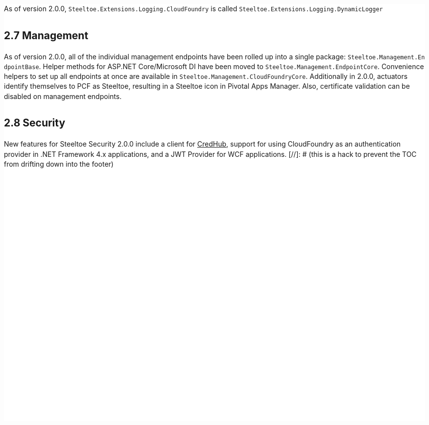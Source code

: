 As of version 2.0.0, `Steeltoe.Extensions.Logging.CloudFoundry` is called `Steeltoe.Extensions.Logging.DynamicLogger`

## 2.7 Management

As of version 2.0.0, all of the individual management endpoints have been rolled up into a single package: `Steeltoe.Management.EndpointBase`. Helper methods for ASP.NET Core/Microsoft DI have been moved to `Steeltoe.Management.EndpointCore`. Convenience helpers to set up all endpoints at once are available in `Steeltoe.Management.CloudFoundryCore`. Additionally in 2.0.0, actuators identify themselves to PCF as Steeltoe, resulting in a Steeltoe icon in Pivotal Apps Manager. Also, certificate validation can be disabled on management endpoints.

## 2.8 Security

New features for Steeltoe Security 2.0.0 include a client for [CredHub](https://github.com/cloudfoundry-incubator/credhub), support for using CloudFoundry as an authentication provider in .NET Framework 4.x applications, and a JWT Provider for WCF applications.
[//]: # (this is a hack to prevent the TOC from drifting down into the footer)
<div style="height:500px"></div>
